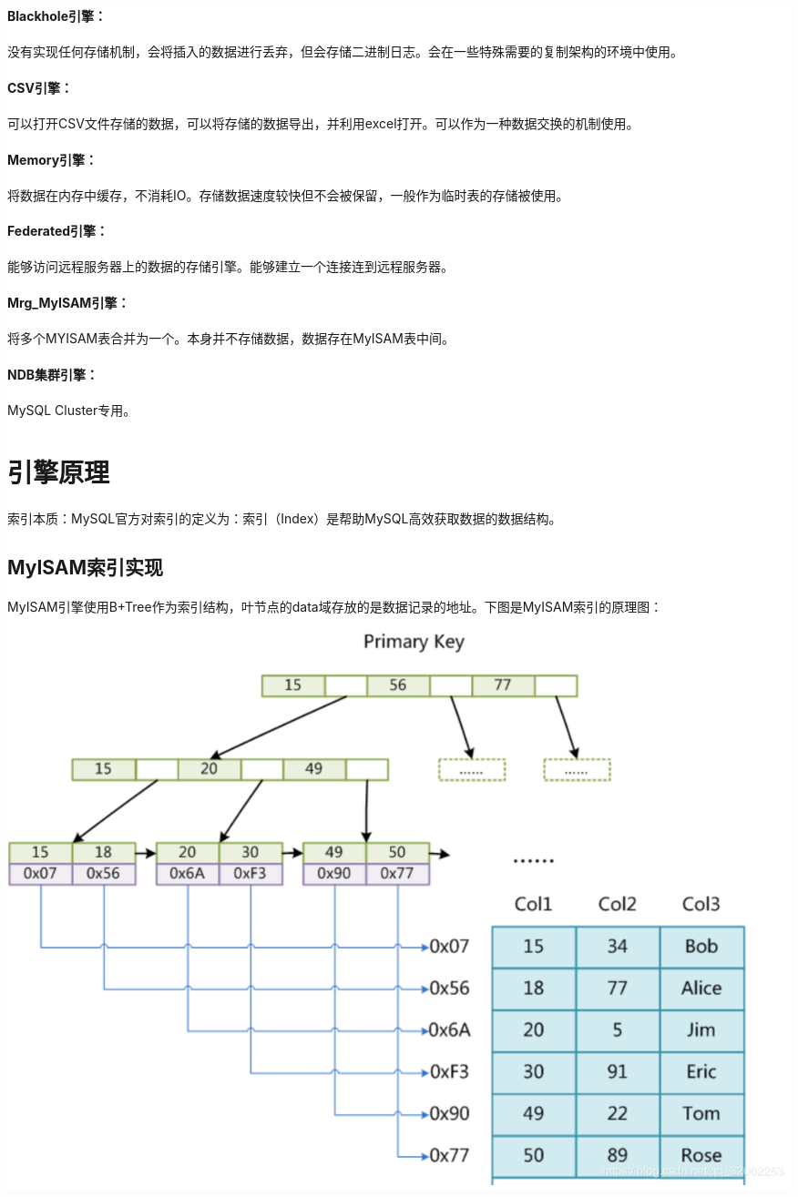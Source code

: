 #### Blackhole引擎：

没有实现任何存储机制，会将插入的数据进行丢弃，但会存储二进制日志。会在一些特殊需要的复制架构的环境中使用。

#### CSV引擎：

可以打开CSV文件存储的数据，可以将存储的数据导出，并利用excel打开。可以作为一种数据交换的机制使用。

#### Memory引擎：

将数据在内存中缓存，不消耗IO。存储数据速度较快但不会被保留，一般作为临时表的存储被使用。

#### Federated引擎：

能够访问远程服务器上的数据的存储引擎。能够建立一个连接连到远程服务器。

#### Mrg_MyISAM引擎：

将多个MYISAM表合并为一个。本身并不存储数据，数据存在MyISAM表中间。

#### NDB集群引擎：

MySQL Cluster专用。


# 引擎原理

索引本质：MySQL官方对索引的定义为：索引（Index）是帮助MySQL高效获取数据的数据结构。

## MyISAM索引实现

MyISAM引擎使用B+Tree作为索引结构，叶节点的data域存放的是数据记录的地址。下图是MyISAM索引的原理图：

![在这里插入图片描述](./截图/MyISAM索引实现1.png)
